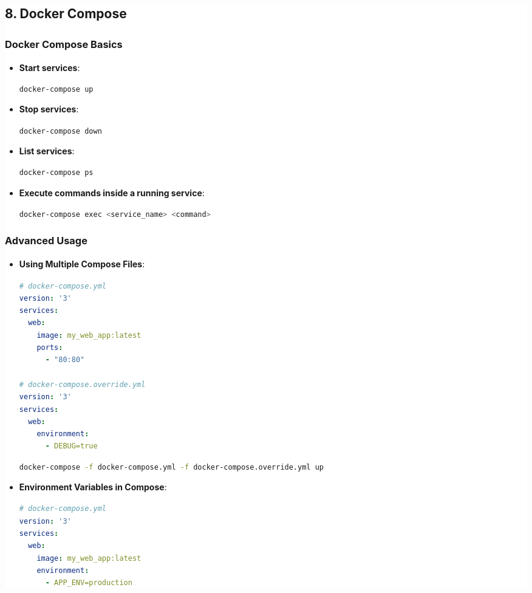 ## 8. Docker Compose

### Docker Compose Basics
- **Start services**:
  ```bash
  docker-compose up
  ```
- **Stop services**:
  ```bash
  docker-compose down
  ```
- **List services**:
  ```bash
  docker-compose ps
  ```
- **Execute commands inside a running service**:
  ```bash
  docker-compose exec <service_name> <command>
  ```

### Advanced Usage
- **Using Multiple Compose Files**:
  ```yaml
  # docker-compose.yml
  version: '3'
  services:
    web:
      image: my_web_app:latest
      ports:
        - "80:80"

  # docker-compose.override.yml
  version: '3'
  services:
    web:
      environment:
        - DEBUG=true
  ```
  ```bash
  docker-compose -f docker-compose.yml -f docker-compose.override.yml up
  ```

- **Environment Variables in Compose**:
  ```yaml
  # docker-compose.yml
  version: '3'
  services:
    web:
      image: my_web_app:latest
      environment:
        - APP_ENV=production
  ```

